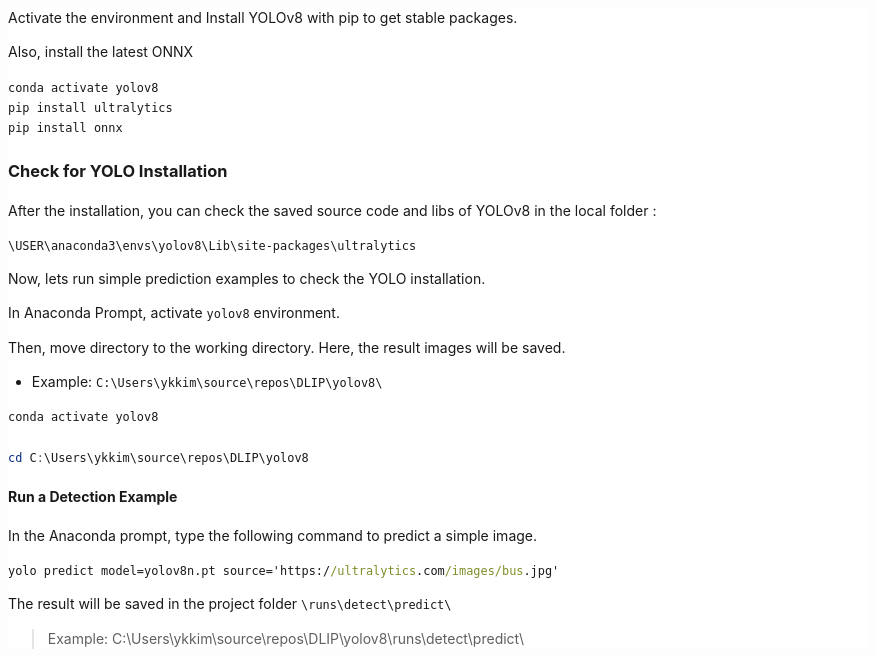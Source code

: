 Activate the environment and Install YOLOv8 with pip to get stable packages.

Also, install the latest ONNX

```bash
conda activate yolov8
pip install ultralytics
pip install onnx
```

### Check for YOLO Installation

After the installation, you can check the saved source code and libs of YOLOv8 in the local folder :

`\USER\anaconda3\envs\yolov8\Lib\site-packages\ultralytics`

Now, lets run simple prediction examples to check the YOLO installation.

In Anaconda Prompt, activate `yolov8` environment.

Then, move directory to the working directory. Here, the result images will be saved.

* Example: `C:\Users\ykkim\source\repos\DLIP\yolov8\`

```powershell
conda activate yolov8

cd C:\Users\ykkim\source\repos\DLIP\yolov8
```

#### Run a Detection Example

In the Anaconda prompt, type the following command to predict a simple image.

```cmd
yolo predict model=yolov8n.pt source='https://ultralytics.com/images/bus.jpg'
```

The result will be saved in the project folder `\runs\detect\predict\`

> Example: C:\Users\ykkim\source\repos\DLIP\yolov8\runs\detect\predict\\

